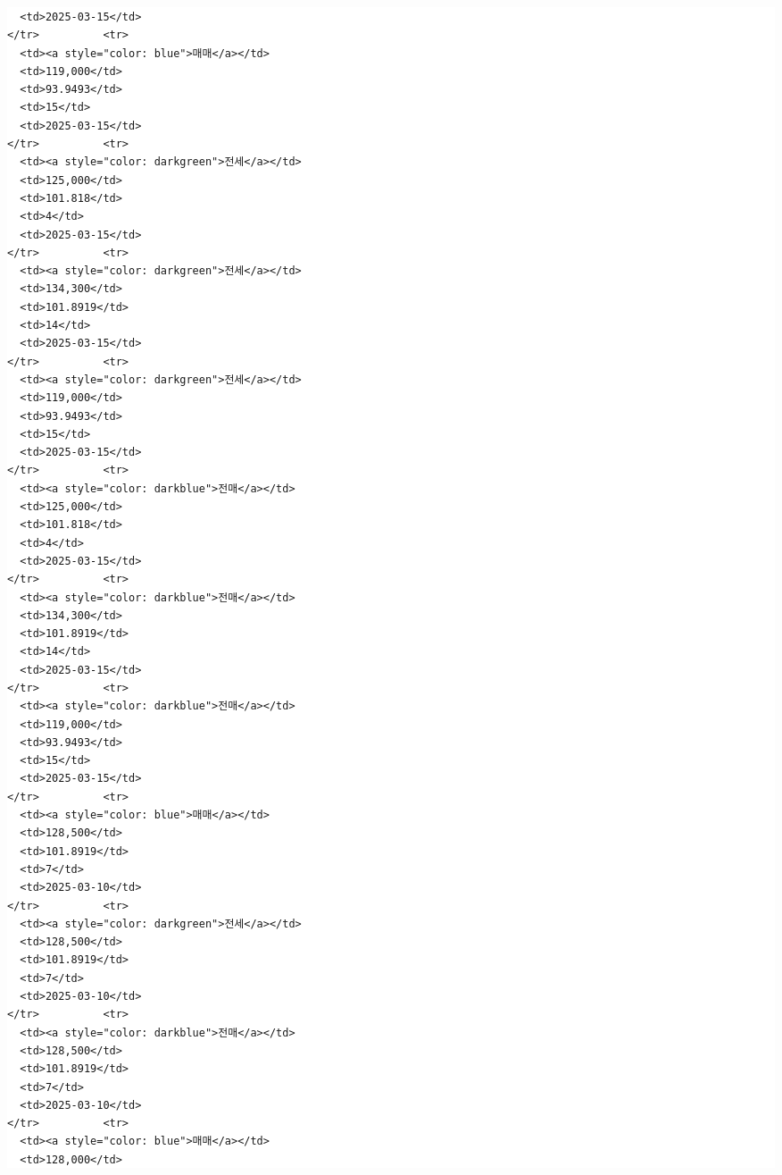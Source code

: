       <td>2025-03-15</td>
    </tr>          <tr>
      <td><a style="color: blue">매매</a></td>
      <td>119,000</td>
      <td>93.9493</td>
      <td>15</td>
      <td>2025-03-15</td>
    </tr>          <tr>
      <td><a style="color: darkgreen">전세</a></td>
      <td>125,000</td>
      <td>101.818</td>
      <td>4</td>
      <td>2025-03-15</td>
    </tr>          <tr>
      <td><a style="color: darkgreen">전세</a></td>
      <td>134,300</td>
      <td>101.8919</td>
      <td>14</td>
      <td>2025-03-15</td>
    </tr>          <tr>
      <td><a style="color: darkgreen">전세</a></td>
      <td>119,000</td>
      <td>93.9493</td>
      <td>15</td>
      <td>2025-03-15</td>
    </tr>          <tr>
      <td><a style="color: darkblue">전매</a></td>
      <td>125,000</td>
      <td>101.818</td>
      <td>4</td>
      <td>2025-03-15</td>
    </tr>          <tr>
      <td><a style="color: darkblue">전매</a></td>
      <td>134,300</td>
      <td>101.8919</td>
      <td>14</td>
      <td>2025-03-15</td>
    </tr>          <tr>
      <td><a style="color: darkblue">전매</a></td>
      <td>119,000</td>
      <td>93.9493</td>
      <td>15</td>
      <td>2025-03-15</td>
    </tr>          <tr>
      <td><a style="color: blue">매매</a></td>
      <td>128,500</td>
      <td>101.8919</td>
      <td>7</td>
      <td>2025-03-10</td>
    </tr>          <tr>
      <td><a style="color: darkgreen">전세</a></td>
      <td>128,500</td>
      <td>101.8919</td>
      <td>7</td>
      <td>2025-03-10</td>
    </tr>          <tr>
      <td><a style="color: darkblue">전매</a></td>
      <td>128,500</td>
      <td>101.8919</td>
      <td>7</td>
      <td>2025-03-10</td>
    </tr>          <tr>
      <td><a style="color: blue">매매</a></td>
      <td>128,000</td>